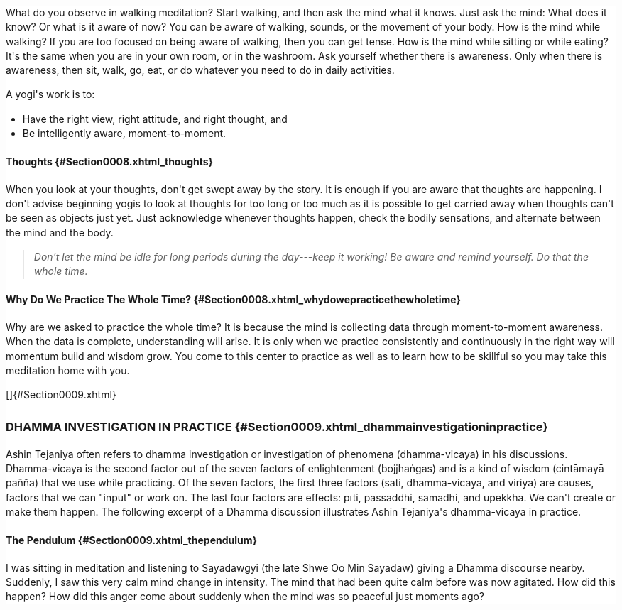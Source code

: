 What do you observe in walking meditation? Start walking, and then ask
the mind what it knows. Just ask the mind: What does it know? Or what is
it aware of now? You can be aware of walking, sounds, or the movement of
your body. How is the mind while walking? If you are too focused on
being aware of walking, then you can get tense. How is the mind while
sitting or while eating? It's the same when you are in your own room, or
in the washroom. Ask yourself whether there is awareness. Only when
there is awareness, then sit, walk, go, eat, or do whatever you need to
do in daily activities.

A yogi's work is to:

- Have the right view, right attitude, and right thought, and
- Be intelligently aware, moment-to-moment.

#### Thoughts {#Section0008.xhtml_thoughts}

When you look at your thoughts, don't get swept away by the story. It is
enough if you are aware that thoughts are happening. I don't advise
beginning yogis to look at thoughts for too long or too much as it is
possible to get carried away when thoughts can't be seen as objects just
yet. Just acknowledge whenever thoughts happen, check the bodily
sensations, and alternate between the mind and the body.

> *Don't let the mind be idle for long periods during the day---keep it
> working! Be aware and remind yourself. Do that the whole time.*

#### Why Do We Practice The Whole Time? {#Section0008.xhtml_whydowepracticethewholetime}

Why are we asked to practice the whole time? It is because the mind is
collecting data through moment-to-moment awareness. When the data is
complete, understanding will arise. It is only when we practice
consistently and continuously in the right way will momentum build and
wisdom grow. You come to this center to practice as well as to learn how
to be skillful so you may take this meditation home with you.

[]{#Section0009.xhtml}

### DHAMMA INVESTIGATION IN PRACTICE {#Section0009.xhtml_dhammainvestigationinpractice}

Ashin Tejaniya often refers to dhamma investigation or investigation of
phenomena (dhamma-vicaya) in his discussions. Dhamma-vicaya is the
second factor out of the seven factors of enlightenment (bojjhaṅgas) and
is a kind of wisdom (cintāmayā paññā) that we use while practicing. Of
the seven factors, the first three factors (sati, dhamma-vicaya, and
viriya) are causes, factors that we can "input" or work on. The last
four factors are effects: pīti, passaddhi, samādhi, and upekkhā. We
can't create or make them happen. The following excerpt of a Dhamma
discussion illustrates Ashin Tejaniya's dhamma-vicaya in practice.

#### The Pendulum {#Section0009.xhtml_thependulum}

I was sitting in meditation and listening to Sayadawgyi (the late Shwe
Oo Min Sayadaw) giving a Dhamma discourse nearby. Suddenly, I saw this
very calm mind change in intensity. The mind that had been quite calm
before was now agitated. How did this happen? How did this anger come
about suddenly when the mind was so peaceful just moments ago?
